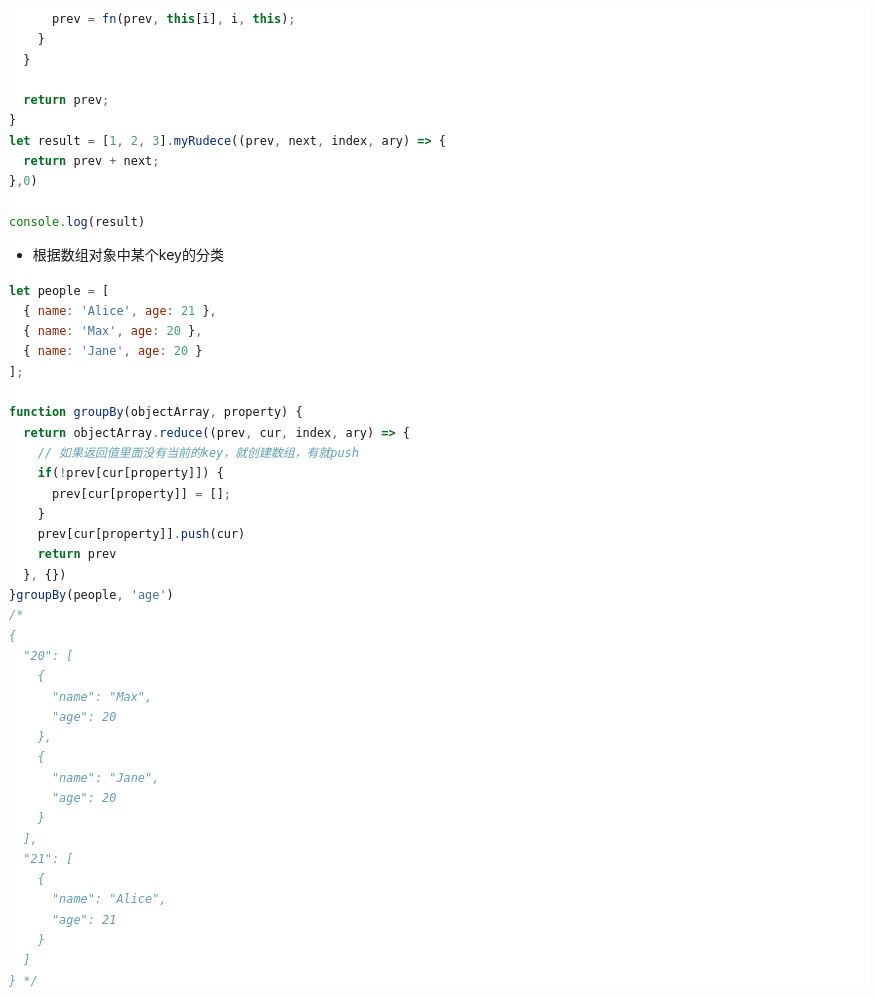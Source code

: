 ```js
      prev = fn(prev, this[i], i, this);
    }
  }

  return prev;
}
let result = [1, 2, 3].myRudece((prev, next, index, ary) => {
  return prev + next;
},0)

console.log(result)
```

- 根据数组对象中某个key的分类 
```js
let people = [
  { name: 'Alice', age: 21 },
  { name: 'Max', age: 20 },
  { name: 'Jane', age: 20 }
];

function groupBy(objectArray, property) {
  return objectArray.reduce((prev, cur, index, ary) => {
    // 如果返回值里面没有当前的key，就创建数组，有就push
    if(!prev[cur[property]]) {
      prev[cur[property]] = [];
    }
    prev[cur[property]].push(cur)
    return prev
  }, {})
}groupBy(people, 'age')
/* 
{
  "20": [
    {
      "name": "Max",
      "age": 20
    },
    {
      "name": "Jane",
      "age": 20
    }
  ],
  "21": [
    {
      "name": "Alice",
      "age": 21
    }
  ]
} */
```
